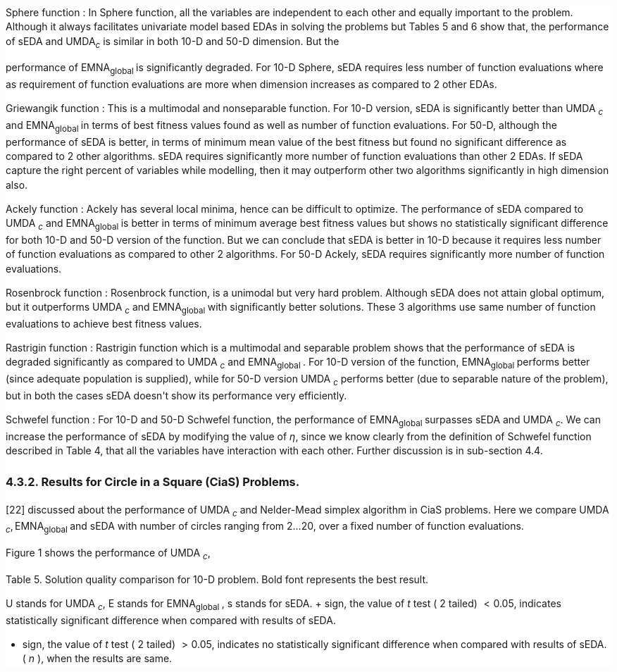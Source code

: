 Sphere function : In Sphere function, all the variables are independent to each other and equally important to the problem. Although it always facilitates univariate model based EDAs in solving the problems but Tables 5 and 6 show that, the performance of sEDA and $\mathrm{UMDA}_{c}$ is similar in both 10-D and 50-D dimension. But the

performance of $\mathrm{EMNA}_{\text {global }}$ is significantly degraded. For 10-D Sphere, sEDA requires less number of function evaluations where as requirement of function evaluations are more when dimension increases as compared to 2 other EDAs.

Griewangik function : This is a multimodal and nonseparable function. For 10-D version, sEDA is significantly better than UMDA ${ }_{c}$ and $\mathrm{EMNA}_{\text {global }}$ in terms of best fitness values found as well as number of function evaluations. For 50-D, although the performance of sEDA is better, in terms of minimum mean value of the best fitness but found no significant difference as compared to 2 other algorithms. sEDA requires significantly more number of function evaluations than other 2 EDAs. If sEDA capture the right percent of variables while modelling, then it may outperform other two algorithms significantly in high dimension also.

Ackely function : Ackely has several local minima, hence can be difficult to optimize. The performance of sEDA compared to UMDA ${ }_{c}$ and $\mathrm{EMNA}_{\text {global }}$ is better in terms of minimum average best fitness values but shows no statistically significant difference for both 10-D and 50-D version of the function. But we can conclude that sEDA is better in 10-D because it requires less number of function evaluations as compared to other 2 algorithms. For 50-D Ackely, sEDA requires significantly more number of function evaluations.

Rosenbrock function : Rosenbrock function, is a unimodal but very hard problem. Although sEDA does not attain global optimum, but it outperforms UMDA ${ }_{c}$ and $\mathrm{EMNA}_{\text {global }}$ with significantly better solutions. These 3 algorithms use same number of function evaluations to achieve best fitness values.

Rastrigin function : Rastrigin function which is a multimodal and separable problem shows that the performance of sEDA is degraded significantly as compared to UMDA ${ }_{c}$ and $\mathrm{EMNA}_{\text {global }}$. For 10-D version of the function, $\mathrm{EMNA}_{\text {global }}$ performs better (since adequate population is supplied), while for 50-D version UMDA ${ }_{c}$ performs better (due to separable nature of the problem), but in both the cases sEDA doesn't show its performance very efficiently.

Schwefel function : For 10-D and 50-D Schwefel function, the performance of $\mathrm{EMNA}_{\text {global }}$ surpasses sEDA and UMDA ${ }_{c}$. We can increase the performance of sEDA by modifying the value of $\eta$, since we know clearly from the definition of Schwefel function described in Table 4, that all the variables have interaction with each other. Further discussion is in sub-section 4.4.

### 4.3.2. Results for Circle in a Square (CiaS) Problems.

[22] discussed about the performance of UMDA ${ }_{c}$ and Nelder-Mead simplex algorithm in CiaS problems. Here we compare UMDA ${ }_{c}, \mathrm{EMNA}_{\text {global }}$ and sEDA with number of circles ranging from $2 \ldots 20$, over a fixed number of function evaluations.

Figure 1 shows the performance of UMDA ${ }_{c}$,

Table 5. Solution quality comparison for 10-D problem. Bold font represents the best result.

U stands for UMDA ${ }_{c}$, E stands for $\mathrm{EMNA}_{\text {global }}$, s stands for sEDA. + sign, the value of $t$ test ( 2 tailed) $<0.05$, indicates statistically significant difference when compared with results of sEDA.
- sign, the value of $t$ test ( 2 tailed) $>0.05$, indicates no statistically significant difference when compared with results of sEDA.
( $n$ ), when the results are same.
